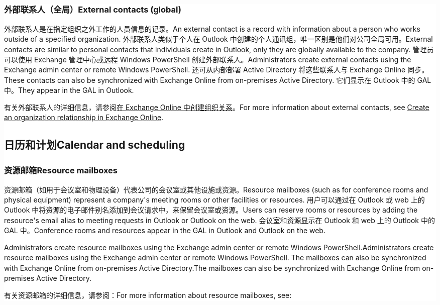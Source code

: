 ### <a name="external-contacts-global"></a><span data-ttu-id="697aa-213">外部联系人（全局）</span><span class="sxs-lookup"><span data-stu-id="697aa-213">External contacts (global)</span></span>

<span data-ttu-id="697aa-214">外部联系人是在指定组织之外工作的人员信息的记录。</span><span class="sxs-lookup"><span data-stu-id="697aa-214">An external contact is a record with information about a person who works outside of a specified organization.</span></span> <span data-ttu-id="697aa-215">外部联系人类似于个人在 Outlook 中创建的个人通讯组，唯一区别是他们对公司全局可用。</span><span class="sxs-lookup"><span data-stu-id="697aa-215">External contacts are similar to personal contacts that individuals create in Outlook, only they are globally available to the company.</span></span> <span data-ttu-id="697aa-216">管理员可以使用 Exchange 管理中心或远程 Windows PowerShell 创建外部联系人。</span><span class="sxs-lookup"><span data-stu-id="697aa-216">Administrators create external contacts using the Exchange admin center or remote Windows PowerShell.</span></span> <span data-ttu-id="697aa-217">还可从内部部署 Active Directory 将这些联系人与 Exchange Online 同步。</span><span class="sxs-lookup"><span data-stu-id="697aa-217">These contacts can also be synchronized with Exchange Online from on-premises Active Directory.</span></span> <span data-ttu-id="697aa-218">它们显示在 Outlook 中的 GAL 中。</span><span class="sxs-lookup"><span data-stu-id="697aa-218">They appear in the GAL in Outlook.</span></span>
  
<span data-ttu-id="697aa-219">有关外部联系人的详细信息，请参阅[在 Exchange Online 中创建组织关系](https://technet.microsoft.com/library/jj916671%28v=exchg.150%29.aspx)。</span><span class="sxs-lookup"><span data-stu-id="697aa-219">For more information about external contacts, see [Create an organization relationship in Exchange Online](https://technet.microsoft.com/library/jj916671%28v=exchg.150%29.aspx).</span></span>
  
## <a name="calendar-and-scheduling"></a><span data-ttu-id="697aa-220">日历和计划</span><span class="sxs-lookup"><span data-stu-id="697aa-220">Calendar and scheduling</span></span>

### <a name="resource-mailboxes"></a><span data-ttu-id="697aa-221">资源邮箱</span><span class="sxs-lookup"><span data-stu-id="697aa-221">Resource mailboxes</span></span>

<span data-ttu-id="697aa-222">资源邮箱（如用于会议室和物理设备）代表公司的会议室或其他设施或资源。</span><span class="sxs-lookup"><span data-stu-id="697aa-222">Resource mailboxes (such as for conference rooms and physical equipment) represent a company's meeting rooms or other facilities or resources.</span></span> <span data-ttu-id="697aa-223">用户可以通过在 Outlook 或 web 上的 Outlook 中将资源的电子邮件别名添加到会议请求中，来保留会议室或资源。</span><span class="sxs-lookup"><span data-stu-id="697aa-223">Users can reserve rooms or resources by adding the resource's email alias to meeting requests in Outlook or Outlook on the web.</span></span> <span data-ttu-id="697aa-224">会议室和资源显示在 Outlook 和 web 上的 Outlook 中的 GAL 中。</span><span class="sxs-lookup"><span data-stu-id="697aa-224">Conference rooms and resources appear in the GAL in Outlook and Outlook on the web.</span></span>
  
<span data-ttu-id="697aa-225">Administrators create resource mailboxes using the Exchange admin center or remote Windows PowerShell.</span><span class="sxs-lookup"><span data-stu-id="697aa-225">Administrators create resource mailboxes using the Exchange admin center or remote Windows PowerShell.</span></span> <span data-ttu-id="697aa-226">The mailboxes can also be synchronized with Exchange Online from on-premises Active Directory.</span><span class="sxs-lookup"><span data-stu-id="697aa-226">The mailboxes can also be synchronized with Exchange Online from on-premises Active Directory.</span></span>
  
<span data-ttu-id="697aa-227">有关资源邮箱的详细信息，请参阅：</span><span class="sxs-lookup"><span data-stu-id="697aa-227">For more information about resource mailboxes, see:</span></span>
  